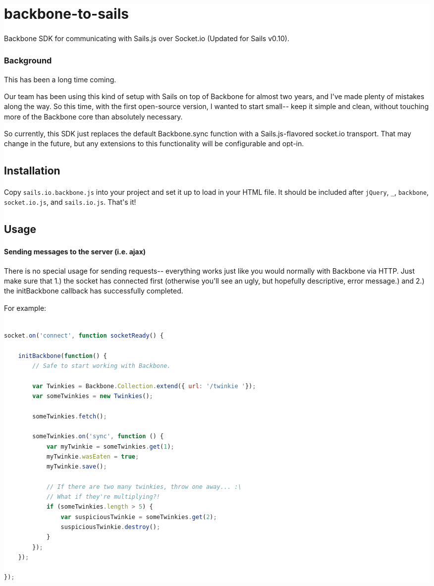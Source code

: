 backbone-to-sails
=================

Backbone SDK for communicating with Sails.js over Socket.io (Updated for Sails v0.10).


### Background

This has been a long time coming.

Our team has been using this kind of setup with Sails on top of Backbone for almost two years, and I've made plenty of mistakes along the way.  So this time, with the first open-source version, I wanted to start small--  keep it simple and clean, without touching more of the Backbone core than absolutely necessary.

So currently, this SDK just replaces the default Backbone.sync function with a Sails.js-flavored socket.io transport.  That may change in the future, but any extensions to this functionality will be configurable and opt-in.  


## Installation

Copy `sails.io.backbone.js` into your project and set it up to load in your HTML file.
It should be included after `jQuery`, `_`, `backbone`, `socket.io.js`, and `sails.io.js`.
That's it!


## Usage


#### Sending messages to the server (i.e. ajax)
There is no special usage for sending requests-- everything works just like you would normally with Backbone via HTTP.
Just make sure that 1.) the socket has connected first (otherwise you'll see an ugly, but hopefully descriptive, error message.) and 2.) the initBackbone callback has successfully completed.

For example:

```javascript

socket.on('connect', function socketReady() {

    initBackbone(function() {
        // Safe to start working with Backbone.

        var Twinkies = Backbone.Collection.extend({ url: '/twinkie '});
        var someTwinkies = new Twinkies();

        someTwinkies.fetch();

        someTwinkies.on('sync', function () {
            var myTwinkie = someTwinkies.get(1);
            myTwinkie.wasEaten = true;
            myTwinkie.save();

            // If there are two many twinkies, throw one away... :\
            // What if they're multiplying?!
            if (someTwinkies.length > 5) {
                var suspiciousTwinkie = someTwinkies.get(2);
                suspiciousTwinkie.destroy();
            }
        });
    });

});
```

